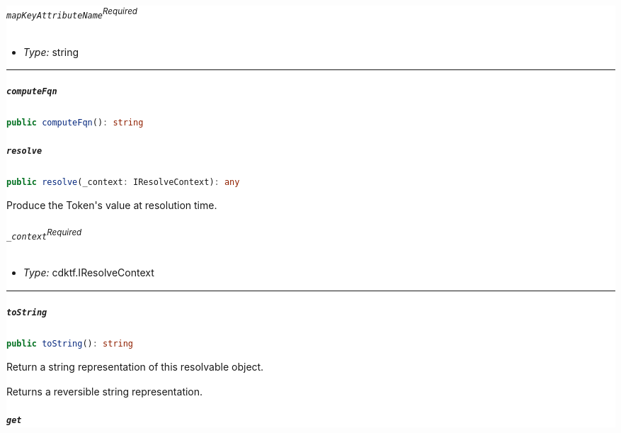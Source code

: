 ###### `mapKeyAttributeName`<sup>Required</sup> <a name="mapKeyAttributeName" id="rhizo-co-terraform-provider-oci.dataOciCloudGuardAdhocQueries.DataOciCloudGuardAdhocQueriesAdhocQueryCollectionItemsAdhocQueryDetailsAdhocQueryResourcesList.allWithMapKey.parameter.mapKeyAttributeName"></a>

- *Type:* string

---

##### `computeFqn` <a name="computeFqn" id="rhizo-co-terraform-provider-oci.dataOciCloudGuardAdhocQueries.DataOciCloudGuardAdhocQueriesAdhocQueryCollectionItemsAdhocQueryDetailsAdhocQueryResourcesList.computeFqn"></a>

```typescript
public computeFqn(): string
```

##### `resolve` <a name="resolve" id="rhizo-co-terraform-provider-oci.dataOciCloudGuardAdhocQueries.DataOciCloudGuardAdhocQueriesAdhocQueryCollectionItemsAdhocQueryDetailsAdhocQueryResourcesList.resolve"></a>

```typescript
public resolve(_context: IResolveContext): any
```

Produce the Token's value at resolution time.

###### `_context`<sup>Required</sup> <a name="_context" id="rhizo-co-terraform-provider-oci.dataOciCloudGuardAdhocQueries.DataOciCloudGuardAdhocQueriesAdhocQueryCollectionItemsAdhocQueryDetailsAdhocQueryResourcesList.resolve.parameter._context"></a>

- *Type:* cdktf.IResolveContext

---

##### `toString` <a name="toString" id="rhizo-co-terraform-provider-oci.dataOciCloudGuardAdhocQueries.DataOciCloudGuardAdhocQueriesAdhocQueryCollectionItemsAdhocQueryDetailsAdhocQueryResourcesList.toString"></a>

```typescript
public toString(): string
```

Return a string representation of this resolvable object.

Returns a reversible string representation.

##### `get` <a name="get" id="rhizo-co-terraform-provider-oci.dataOciCloudGuardAdhocQueries.DataOciCloudGuardAdhocQueriesAdhocQueryCollectionItemsAdhocQueryDetailsAdhocQueryResourcesList.get"></a>
